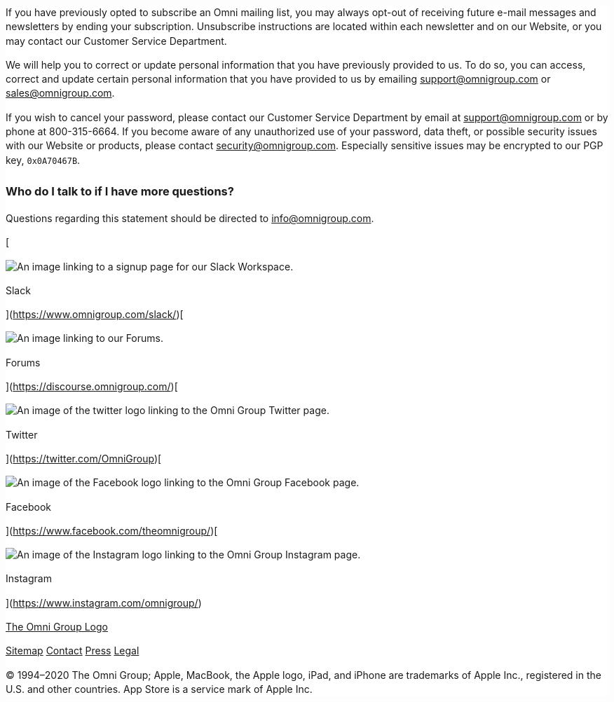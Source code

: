 If you have previously opted to subscribe an Omni mailing list, you may always opt-out of receiving future e-mail messages and newsletters by ending your subscription. Unsubscribe instructions are located within each newsletter and on our Website, or you may contact our Customer Service Department.

We will help you to correct or update personal information that you have previously provided to us. To do so, you can access, correct and update certain personal information that you have provided to us by emailing [support@omnigroup.com](mailto:support@omnigroup.com) or [sales@omnigroup.com](mailto:sales@omnigroup.com).

If you wish to cancel your password, please contact our Customer Service Department by email at [support@omnigroup.com](mailto:support@omnigroup.com) or by phone at 800-315-6664. If you become aware of any unauthorized use of your password, data theft, or possible security issues with our Website or products, please contact [security@omnigroup.com](mailto:security@omnigroup.com). Especially sensitive issues may be encrypted to our PGP key, `0x0A70467B`.

### Who do I talk to if I have more questions?

Questions regarding this statement should be directed to [info@omnigroup.com](mailto:info@omnigroup.com).

[

![An image linking to a signup page for our Slack Workspace.](/assets/img/glyphs/footer-icons/slack.svg)

Slack

](https://www.omnigroup.com/slack/)[

![An image linking to our Forums.](/assets/img/glyphs/footer-icons/forums.svg)

Forums

](https://discourse.omnigroup.com/)[

![An image of the twitter logo linking to the Omni Group Twitter page.](/assets/img/glyphs/footer-icons/twitter.svg)

Twitter

](https://twitter.com/OmniGroup)[

![An image of the Facebook logo linking to the Omni Group Facebook page.](/assets/img/glyphs/footer-icons/fb-logo.svg)

Facebook

](https://www.facebook.com/theomnigroup/)[

![An image of the Instagram logo linking to the Omni Group Instagram page.](/assets/img/glyphs/footer-icons/ig-logo.svg)

Instagram

](https://www.instagram.com/omnigroup/)

[The Omni Group Logo](https://www.omnigroup.com/)

[Sitemap](https://www.omnigroup.com/sitemap/) [Contact](mailto:info@omnigroup.com) [Press](https://www.omnigroup.com/press/) [Legal](https://www.omnigroup.com/legal/)

© 1994–2020 The Omni Group; Apple, MacBook, the Apple logo, iPad, and iPhone are trademarks of Apple Inc., registered in the U.S. and other countries. App Store is a service mark of Apple Inc.
